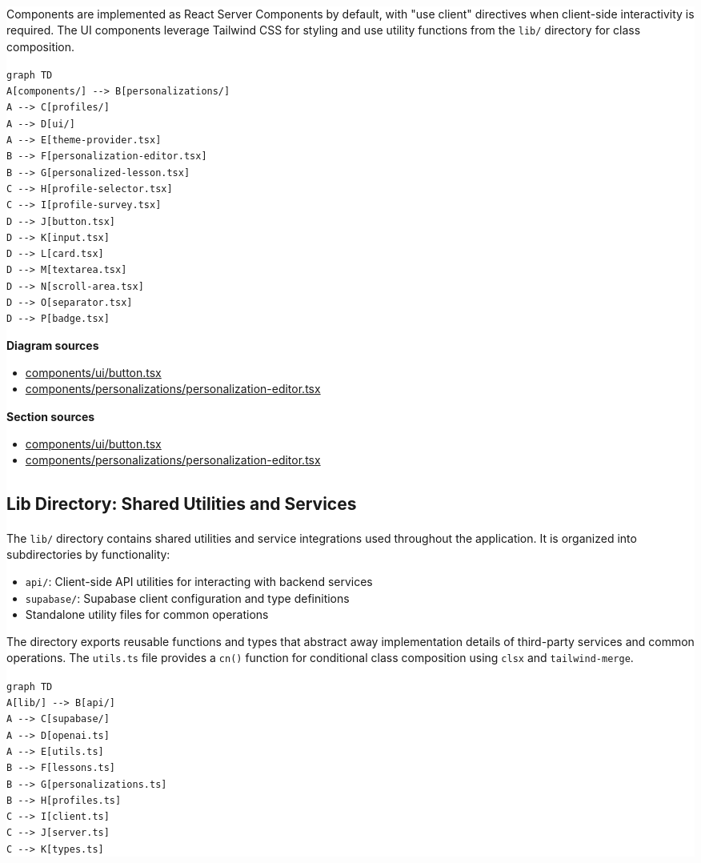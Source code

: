 Components are implemented as React Server Components by default, with "use client" directives when client-side interactivity is required. The UI components leverage Tailwind CSS for styling and use utility functions from the `lib/` directory for class composition.

```mermaid
graph TD
A[components/] --> B[personalizations/]
A --> C[profiles/]
A --> D[ui/]
A --> E[theme-provider.tsx]
B --> F[personalization-editor.tsx]
B --> G[personalized-lesson.tsx]
C --> H[profile-selector.tsx]
C --> I[profile-survey.tsx]
D --> J[button.tsx]
D --> K[input.tsx]
D --> L[card.tsx]
D --> M[textarea.tsx]
D --> N[scroll-area.tsx]
D --> O[separator.tsx]
D --> P[badge.tsx]
```

**Diagram sources**
- [components/ui/button.tsx](file://components/ui/button.tsx#L1-L61)
- [components/personalizations/personalization-editor.tsx](file://components/personalizations/personalization-editor.tsx#L1-L158)

**Section sources**
- [components/ui/button.tsx](file://components/ui/button.tsx#L1-L61)
- [components/personalizations/personalization-editor.tsx](file://components/personalizations/personalization-editor.tsx#L1-L158)

## Lib Directory: Shared Utilities and Services
The `lib/` directory contains shared utilities and service integrations used throughout the application. It is organized into subdirectories by functionality:
- `api/`: Client-side API utilities for interacting with backend services
- `supabase/`: Supabase client configuration and type definitions
- Standalone utility files for common operations

The directory exports reusable functions and types that abstract away implementation details of third-party services and common operations. The `utils.ts` file provides a `cn()` function for conditional class composition using `clsx` and `tailwind-merge`.

```mermaid
graph TD
A[lib/] --> B[api/]
A --> C[supabase/]
A --> D[openai.ts]
A --> E[utils.ts]
B --> F[lessons.ts]
B --> G[personalizations.ts]
B --> H[profiles.ts]
C --> I[client.ts]
C --> J[server.ts]
C --> K[types.ts]
```
